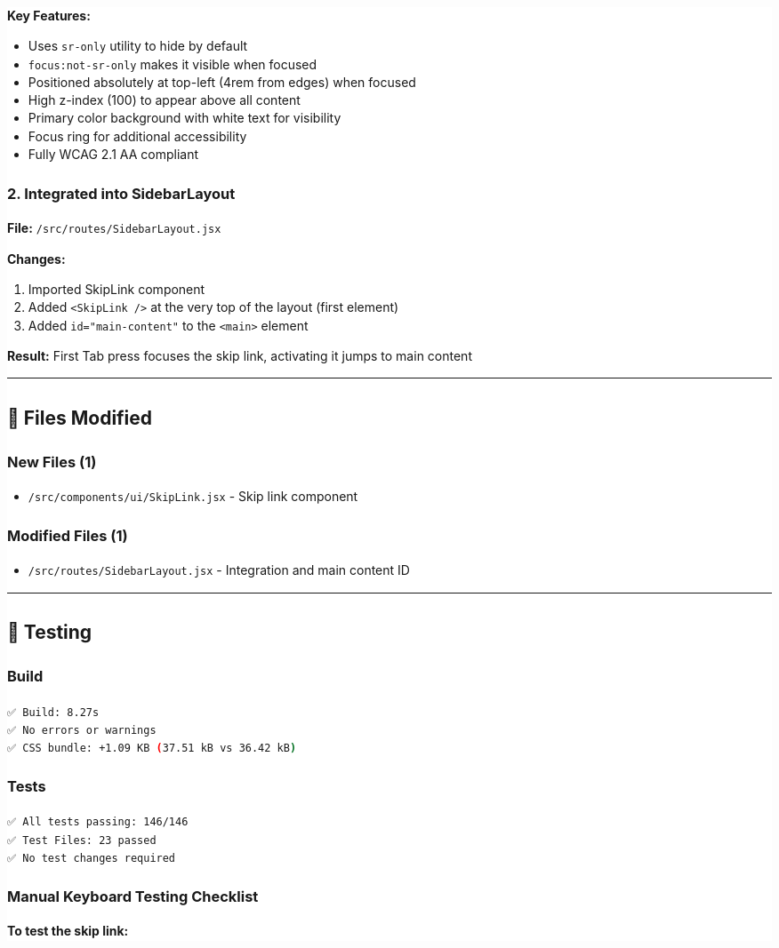 **Key Features:**
- Uses `sr-only` utility to hide by default
- `focus:not-sr-only` makes it visible when focused
- Positioned absolutely at top-left (4rem from edges) when focused
- High z-index (100) to appear above all content
- Primary color background with white text for visibility
- Focus ring for additional accessibility
- Fully WCAG 2.1 AA compliant

### 2. Integrated into SidebarLayout

**File:** `/src/routes/SidebarLayout.jsx`

**Changes:**
1. Imported SkipLink component
2. Added `<SkipLink />` at the very top of the layout (first element)
3. Added `id="main-content"` to the `<main>` element

**Result:** First Tab press focuses the skip link, activating it jumps to main content

---

## 📝 Files Modified

### New Files (1)
- `/src/components/ui/SkipLink.jsx` - Skip link component

### Modified Files (1)
- `/src/routes/SidebarLayout.jsx` - Integration and main content ID

---

## 🧪 Testing

### Build
```bash
✅ Build: 8.27s
✅ No errors or warnings
✅ CSS bundle: +1.09 KB (37.51 kB vs 36.42 kB)
```

### Tests
```bash
✅ All tests passing: 146/146
✅ Test Files: 23 passed
✅ No test changes required
```

### Manual Keyboard Testing Checklist

**To test the skip link:**
